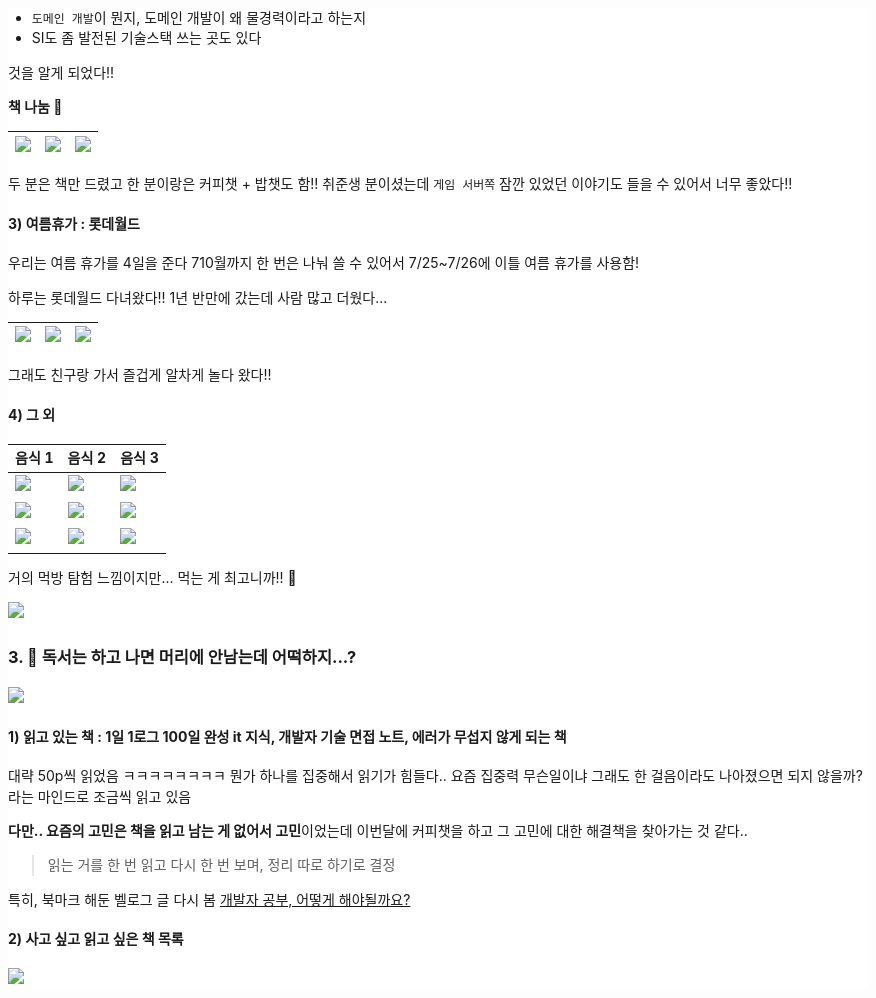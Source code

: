 * `도메인 개발`이 뭔지, 도메인 개발이 왜 물경력이라고 하는지
* SI도 좀 발전된 기술스택 쓰는 곳도 있다

것을 알게 되었다!!

**책 나눔 🌿**

| ![](https://velog.velcdn.com/images/prettylee620/post/cabe95d2-fd32-49bc-915e-d7797b93a20f/image.png) | ![](https://velog.velcdn.com/images/prettylee620/post/f0435be3-a9aa-4d72-a4fc-528104c4e815/image.png) | ![](https://velog.velcdn.com/images/prettylee620/post/0db627a7-ccca-4f5b-b793-5d511e6ab37f/image.png) |
| ----------------------------------------------------------------------------------------------------- | ----------------------------------------------------------------------------------------------------- | ----------------------------------------------------------------------------------------------------- |

두 분은 책만 드렸고 한 분이랑은 커피챗 + 밥챗도 함!! 취준생 분이셨는데 `게임 서버쪽` 잠깐 있었던 이야기도 들을 수 있어서 너무 좋았다!!

#### 3) 여름휴가 : 롯데월드

우리는 여름 휴가를 4일을 준다 710월까지 한 번은 나눠 쓸 수 있어서 7/25\~7/26에 이틀 여름 휴가를 사용함!

하루는 롯데월드 다녀왔다!! 1년 반만에 갔는데 사람 많고 더웠다...

| ![](https://velog.velcdn.com/images/prettylee620/post/baf6ba28-580c-4c2e-be53-52f065b35d4f/image.png) | ![](https://velog.velcdn.com/images/prettylee620/post/5d06af2a-bb5c-4352-b9a4-0b85a0772439/image.png) | ![](https://velog.velcdn.com/images/prettylee620/post/d2c1d868-ccf6-4323-aeeb-855afc9ceed5/image.png) |
| ----------------------------------------------------------------------------------------------------- | ----------------------------------------------------------------------------------------------------- | ----------------------------------------------------------------------------------------------------- |

그래도 친구랑 가서 즐겁게 알차게 놀다 왔다!!

#### 4) 그 외

| 음식 1                                                                                                  | 음식 2                                                                                                  | 음식 3                                                                                                  |
| ----------------------------------------------------------------------------------------------------- | ----------------------------------------------------------------------------------------------------- | ----------------------------------------------------------------------------------------------------- |
| ![](https://velog.velcdn.com/images/prettylee620/post/c041d3f0-4ba8-4057-8c87-61b4dc7c2b03/image.png) | ![](https://velog.velcdn.com/images/prettylee620/post/0deb5e87-503e-4232-98af-1b8764228d47/image.png) | ![](https://velog.velcdn.com/images/prettylee620/post/c8fbdcfe-56f8-4340-87f8-a2d81c4de809/image.png) |
| ![](https://velog.velcdn.com/images/prettylee620/post/3a87366d-c2ac-415c-bb06-a054accca009/image.png) | ![](https://velog.velcdn.com/images/prettylee620/post/5c9f6f68-7c5b-47a0-83b5-20bd21b5eb73/image.png) | ![](https://velog.velcdn.com/images/prettylee620/post/1a6d9d3e-4758-456c-84ea-93050e475efa/image.png) |
| ![](https://velog.velcdn.com/images/prettylee620/post/64879217-7066-41a2-bd91-9f7b0bf5819e/image.png) | ![](https://velog.velcdn.com/images/prettylee620/post/a41113d7-18f4-4562-a79e-6deb96dd0c82/image.png) | ![](https://velog.velcdn.com/images/prettylee620/post/2a7295db-9a36-4f54-8f91-f4def87ec951/image.png) |

거의 먹방 탐험 느낌이지만... 먹는 게 최고니까!! 🥰

&#x20;![](https://velog.velcdn.com/images/prettylee620/post/d9fe9c07-7530-48a1-864a-39701871b14f/image.png)

### 3. 📕 독서는 하고 나면 머리에 안남는데 어떡하지...?

![](https://velog.velcdn.com/images/prettylee620/post/e850870e-02b6-4619-b6c5-c92d93cf43c4/image.png)

#### 1) 읽고 있는 책 : 1일 1로그 100일 완성 it 지식, 개발자 기술 면접 노트, 에러가 무섭지 않게 되는 책

대략 50p씩 읽었음 ㅋㅋㅋㅋㅋㅋㅋㅋ 뭔가 하나를 집중해서 읽기가 힘들다.. 요즘 집중력 무슨일이냐 그래도 한 걸음이라도 나아졌으면 되지 않을까?라는 마인드로 조금씩 읽고 있음

**다만.. 요즘의 고민은 책을 읽고 남는 게 없어서 고민**이었는데 이번달에 커피챗을 하고 그 고민에 대한 해결책을 찾아가는 것 같다..

> 읽는 거를 한 번 읽고 다시 한 번 보며, 정리 따로 하기로 결정

특히, 북마크 해둔 벨로그 글 다시 봄 [개발자 공부, 어떻게 해야될까요?](https://velog.io/@hope0206/%EA%B0%9C%EB%B0%9C%EC%9E%90-%EA%B3%B5%EB%B6%80-%EC%96%B4%EB%96%BB%EA%B2%8C-%ED%95%B4%EC%95%BC%ED%95%98%EB%82%98%EC%9A%94)

#### 2) 사고 싶고 읽고 싶은 책 목록

![](https://velog.velcdn.com/images/prettylee620/post/0f9b07db-6d42-4b86-8a15-a0eee34ef361/image.png)
